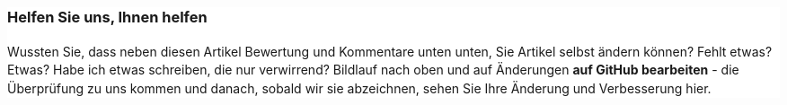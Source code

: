 

### <a name="help-us-help-you"></a>Helfen Sie uns, Ihnen helfen
Wussten Sie, dass neben diesen Artikel Bewertung und Kommentare unten unten, Sie Artikel selbst ändern können? Fehlt etwas? Etwas? Habe ich etwas schreiben, die nur verwirrend? Bildlauf nach oben und auf Änderungen **auf GitHub bearbeiten** - die Überprüfung zu uns kommen und danach, sobald wir sie abzeichnen, sehen Sie Ihre Änderung und Verbesserung hier.
